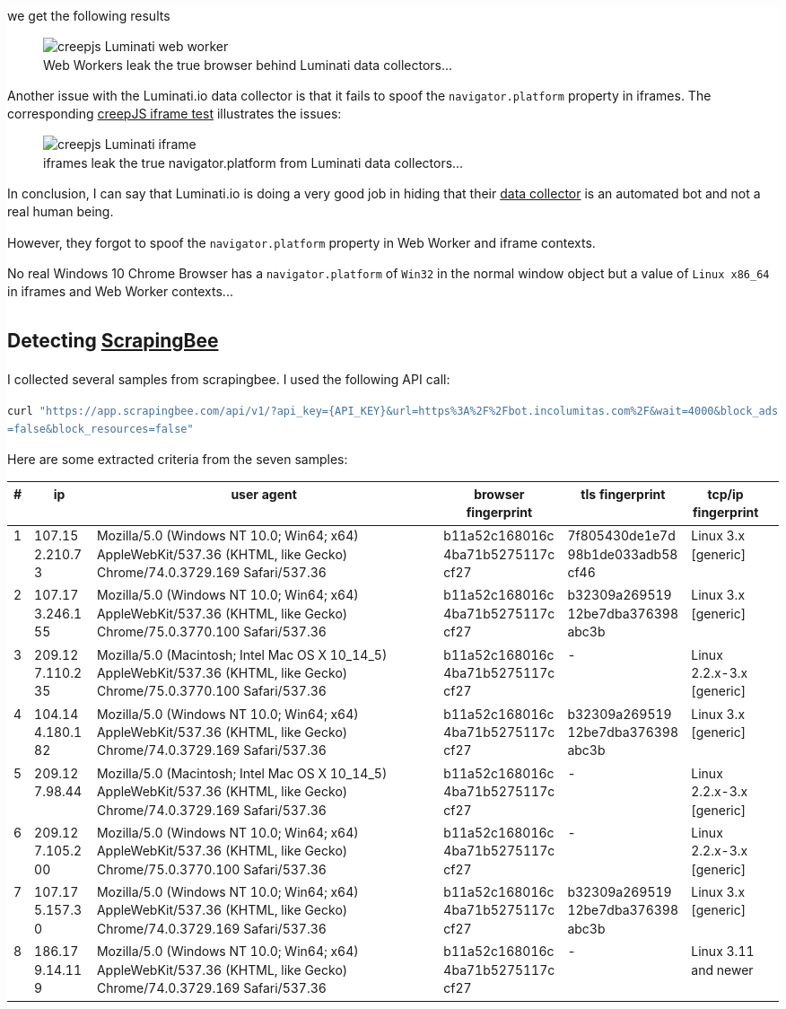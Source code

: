 we get the following results

<figure>
    <img src="{static}/images/webworkerLum.png" alt="creepjs Luminati web worker" />
    <figcaption>Web Workers leak the true browser behind Luminati data collectors...<span style="font-size: 60%"></span></figcaption>
</figure>

Another issue with the Luminati.io data collector is that it fails to spoof the `navigator.platform` property in iframes. The corresponding [creepJS iframe test](https://abrahamjuliot.github.io/creepjs/tests/iframes.html) illustrates the issues:

<figure>
    <img src="{static}/images/iframeLum.png" alt="creepjs Luminati iframe" />
    <figcaption>iframes leak the true navigator.platform from Luminati data collectors...<span style="font-size: 60%"></span></figcaption>
</figure>

In conclusion, I can say that Luminati.io is doing a very good job in hiding that their [data collector](https://luminati.io/products/data-collector) is an automated bot and not a real human being.

However, they forgot to spoof the `navigator.platform` property in Web Worker and iframe contexts.

No real Windows 10 Chrome Browser has a `navigator.platform` of `Win32` in the normal window object but a value of `Linux x86_64` in iframes and Web Worker contexts...

## Detecting [ScrapingBee](https://scrapingbee.com)

I collected several samples from scrapingbee. I used the following API call:

```bash
curl "https://app.scrapingbee.com/api/v1/?api_key={API_KEY}&url=https%3A%2F%2Fbot.incolumitas.com%2F&wait=4000&block_ads=false&block_resources=false"
```

Here are some extracted criteria from the seven samples:

| # | ip              | user agent                                                                                                                | browser fingerprint              | tls fingerprint                  | tcp/ip fingerprint        |   |
|---|-----------------|---------------------------------------------------------------------------------------------------------------------------|----------------------------------|----------------------------------|---------------------------|---|
| 1 | 107.152.210.73  | Mozilla/5.0 (Windows NT 10.0; Win64; x64) AppleWebKit/537.36 (KHTML, like Gecko) Chrome/74.0.3729.169 Safari/537.36       | b11a52c168016c4ba71b5275117ccf27 | 7f805430de1e7d98b1de033adb58cf46 | Linux 3.x [generic]       |   |
| 2 | 107.173.246.155 | Mozilla/5.0 (Windows NT 10.0; Win64; x64) AppleWebKit/537.36 (KHTML, like Gecko) Chrome/75.0.3770.100 Safari/537.36       | b11a52c168016c4ba71b5275117ccf27 | b32309a26951912be7dba376398abc3b | Linux 3.x [generic]       |   |
| 3 | 209.127.110.235 | Mozilla/5.0 (Macintosh; Intel Mac OS X 10_14_5) AppleWebKit/537.36 (KHTML, like Gecko) Chrome/75.0.3770.100 Safari/537.36 | b11a52c168016c4ba71b5275117ccf27 | -                                | Linux 2.2.x-3.x [generic] |   |
| 4 | 104.144.180.182 | Mozilla/5.0 (Windows NT 10.0; Win64; x64) AppleWebKit/537.36 (KHTML, like Gecko) Chrome/74.0.3729.169 Safari/537.36       | b11a52c168016c4ba71b5275117ccf27 | b32309a26951912be7dba376398abc3b | Linux 3.x [generic]       |   |
| 5 | 209.127.98.44   | Mozilla/5.0 (Macintosh; Intel Mac OS X 10_14_5) AppleWebKit/537.36 (KHTML, like Gecko) Chrome/74.0.3729.169 Safari/537.36 | b11a52c168016c4ba71b5275117ccf27 | -                                | Linux 2.2.x-3.x [generic] |   |
| 6 | 209.127.105.200 | Mozilla/5.0 (Windows NT 10.0; Win64; x64) AppleWebKit/537.36 (KHTML, like Gecko) Chrome/75.0.3770.100 Safari/537.36       | b11a52c168016c4ba71b5275117ccf27 | -                                | Linux 2.2.x-3.x [generic] |   |
| 7 | 107.175.157.30  | Mozilla/5.0 (Windows NT 10.0; Win64; x64) AppleWebKit/537.36 (KHTML, like Gecko) Chrome/74.0.3729.169 Safari/537.36       | b11a52c168016c4ba71b5275117ccf27 | b32309a26951912be7dba376398abc3b | Linux 3.x [generic]       |   |
| 8 | 186.179.14.119  | Mozilla/5.0 (Windows NT 10.0; Win64; x64) AppleWebKit/537.36 (KHTML, like Gecko) Chrome/74.0.3729.169 Safari/537.36       | b11a52c168016c4ba71b5275117ccf27 | -                                | Linux 3.11 and newer      |   |


